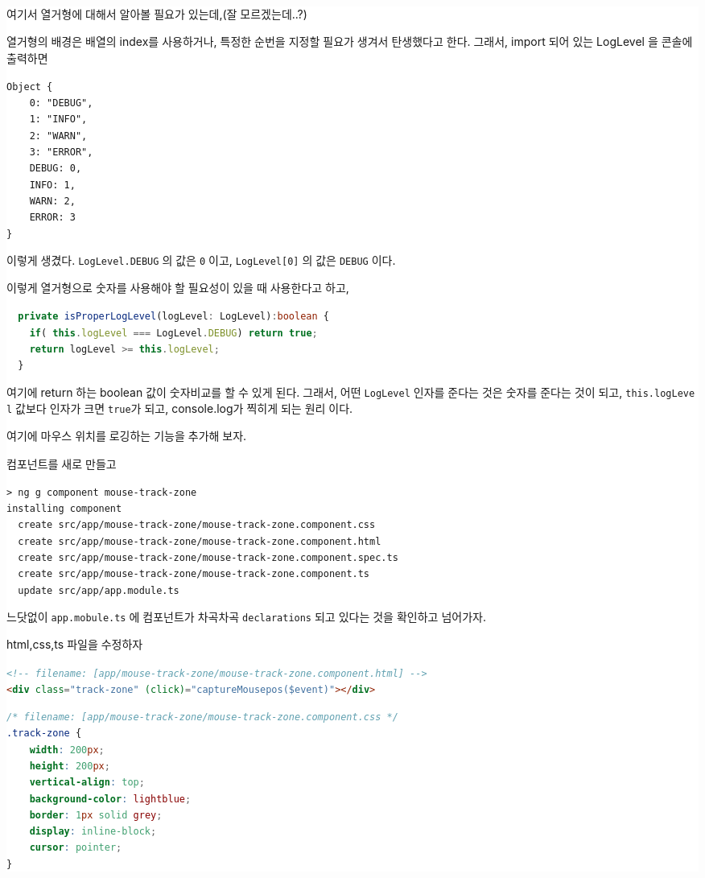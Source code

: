 여기서 열거형에 대해서 알아볼 필요가 있는데,(잘 모르겠는데..?) 

열거형의 배경은 배열의 index를 사용하거나, 특정한 순번을 지정할 필요가 생겨서 탄생했다고 한다.
그래서, import 되어 있는 LogLevel 을 콘솔에 출력하면

```console
Object {
	0: "DEBUG", 
	1: "INFO", 
	2: "WARN", 
	3: "ERROR", 
	DEBUG: 0, 
	INFO: 1, 
	WARN: 2, 
	ERROR: 3
}
```

이렇게 생겼다. `LogLevel.DEBUG` 의 값은 `0` 이고, `LogLevel[0]` 의 값은 `DEBUG` 이다. 

이렇게 열거형으로 숫자를 사용해야 할 필요성이 있을 때 사용한다고 하고,

```typescript
  private isProperLogLevel(logLevel: LogLevel):boolean {
    if( this.logLevel === LogLevel.DEBUG) return true;
    return logLevel >= this.logLevel;
  }
```

여기에 return 하는 boolean 값이 숫자비교를 할 수 있게 된다. 
그래서, 어떤 `LogLevel` 인자를 준다는 것은 숫자를 준다는 것이 되고, `this.logLevel` 값보다 인자가 크면 `true`가 되고, console.log가 찍히게 되는 원리 이다.

여기에 마우스 위치를 로깅하는 기능을 추가해 보자.

컴포넌트를 새로 만들고

```command
> ng g component mouse-track-zone
installing component
  create src/app/mouse-track-zone/mouse-track-zone.component.css
  create src/app/mouse-track-zone/mouse-track-zone.component.html
  create src/app/mouse-track-zone/mouse-track-zone.component.spec.ts
  create src/app/mouse-track-zone/mouse-track-zone.component.ts
  update src/app/app.module.ts
``` 

느닷없이 `app.mobule.ts` 에 컴포넌트가 차곡차곡 `declarations` 되고 있다는 것을 확인하고 넘어가자.

html,css,ts 파일을 수정하자

```html
<!-- filename: [app/mouse-track-zone/mouse-track-zone.component.html] -->
<div class="track-zone" (click)="captureMousepos($event)"></div>
```

```css
/* filename: [app/mouse-track-zone/mouse-track-zone.component.css */
.track-zone {
	width: 200px;
	height: 200px;
	vertical-align: top;
	background-color: lightblue;
	border: 1px solid grey;
	display: inline-block;
	cursor: pointer;
}
```
